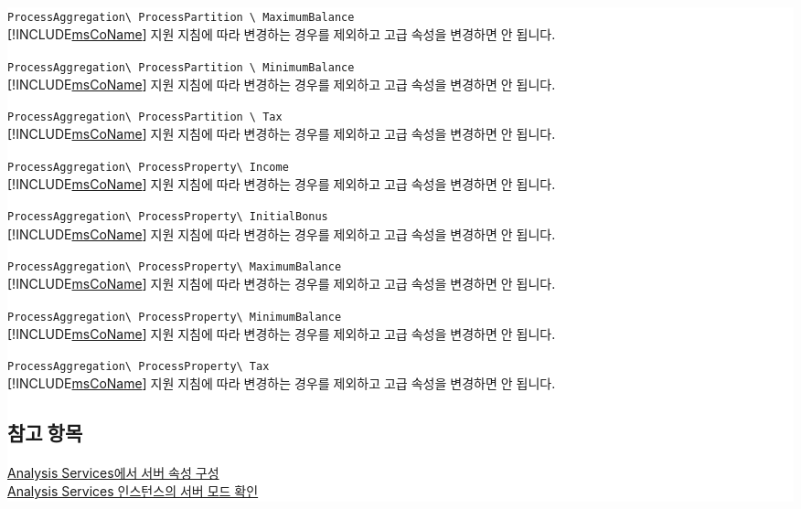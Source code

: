  `ProcessAggregation\ ProcessPartition \ MaximumBalance`  
 [!INCLUDE[msCoName](../../includes/msconame-md.md)] 지원 지침에 따라 변경하는 경우를 제외하고 고급 속성을 변경하면 안 됩니다.  
  
 `ProcessAggregation\ ProcessPartition \ MinimumBalance`  
 [!INCLUDE[msCoName](../../includes/msconame-md.md)] 지원 지침에 따라 변경하는 경우를 제외하고 고급 속성을 변경하면 안 됩니다.  
  
 `ProcessAggregation\ ProcessPartition \ Tax`  
 [!INCLUDE[msCoName](../../includes/msconame-md.md)] 지원 지침에 따라 변경하는 경우를 제외하고 고급 속성을 변경하면 안 됩니다.  
  
 `ProcessAggregation\ ProcessProperty\ Income`  
 [!INCLUDE[msCoName](../../includes/msconame-md.md)] 지원 지침에 따라 변경하는 경우를 제외하고 고급 속성을 변경하면 안 됩니다.  
  
 `ProcessAggregation\ ProcessProperty\ InitialBonus`  
 [!INCLUDE[msCoName](../../includes/msconame-md.md)] 지원 지침에 따라 변경하는 경우를 제외하고 고급 속성을 변경하면 안 됩니다.  
  
 `ProcessAggregation\ ProcessProperty\ MaximumBalance`  
 [!INCLUDE[msCoName](../../includes/msconame-md.md)] 지원 지침에 따라 변경하는 경우를 제외하고 고급 속성을 변경하면 안 됩니다.  
  
 `ProcessAggregation\ ProcessProperty\ MinimumBalance`  
 [!INCLUDE[msCoName](../../includes/msconame-md.md)] 지원 지침에 따라 변경하는 경우를 제외하고 고급 속성을 변경하면 안 됩니다.  
  
 `ProcessAggregation\ ProcessProperty\ Tax`  
 [!INCLUDE[msCoName](../../includes/msconame-md.md)] 지원 지침에 따라 변경하는 경우를 제외하고 고급 속성을 변경하면 안 됩니다.  
  
## <a name="see-also"></a>참고 항목  
 [Analysis Services에서 서버 속성 구성](server-properties-in-analysis-services.md)   
 [Analysis Services 인스턴스의 서버 모드 확인](../instances/determine-the-server-mode-of-an-analysis-services-instance.md)  
  
  

